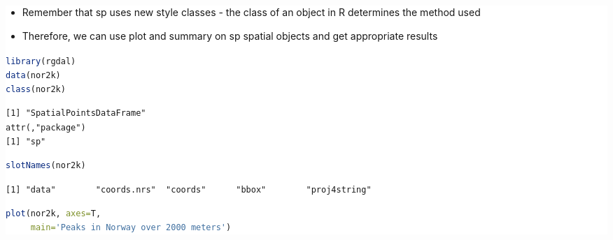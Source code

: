 - Remember that sp uses new style classes - the class of an object in R determines the method used

- Therefore, we can use plot and summary on sp spatial objects and get appropriate results
</div>

```r
library(rgdal)
data(nor2k)
class(nor2k)
```

```
[1] "SpatialPointsDataFrame"
attr(,"package")
[1] "sp"
```

```r
slotNames(nor2k)
```

```
[1] "data"        "coords.nrs"  "coords"      "bbox"        "proj4string"
```

```r
plot(nor2k, axes=T, 
     main='Peaks in Norway over 2000 meters')
```
